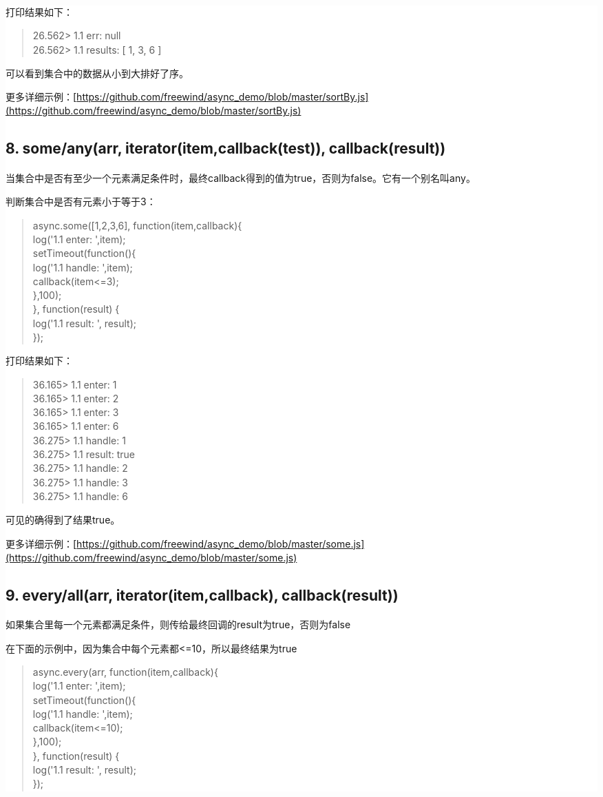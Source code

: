 打印结果如下：

> 26.562> 1.1 err: null     
> 26.562> 1.1 results: [ 1, 3, 6 ]

可以看到集合中的数据从小到大排好了序。

更多详细示例：[https://github.com/freewind/async_demo/blob/master/sortBy.js](https://github.com/freewind/async_demo/blob/master/sortBy.js)

## 8. some/any(arr, iterator(item,callback(test)), callback(result))

当集合中是否有至少一个元素满足条件时，最终callback得到的值为true，否则为false。它有一个别名叫any。

判断集合中是否有元素小于等于3：

> async.some([1,2,3,6], function(item,callback){     
>     log('1.1 enter: ',item);      
>     setTimeout(function(){      
>         log('1.1 handle: ',item);      
>         callback(item<=3);      
>     },100);    
> }, function(result) {      
>     log('1.1 result: ', result);      
> });

打印结果如下：

> 36.165> 1.1 enter: 1     
> 36.165> 1.1 enter: 2      
> 36.165> 1.1 enter: 3      
> 36.165> 1.1 enter: 6      
> 36.275> 1.1 handle: 1      
> 36.275> 1.1 result: true      
> 36.275> 1.1 handle: 2      
> 36.275> 1.1 handle: 3      
> 36.275> 1.1 handle: 6
> 
>  

可见的确得到了结果true。

更多详细示例：[https://github.com/freewind/async_demo/blob/master/some.js](https://github.com/freewind/async_demo/blob/master/some.js)

## 9. every/all(arr, iterator(item,callback), callback(result))

如果集合里每一个元素都满足条件，则传给最终回调的result为true，否则为false

在下面的示例中，因为集合中每个元素都<=10，所以最终结果为true

> async.every(arr, function(item,callback){     
>     log('1.1 enter: ',item);      
>     setTimeout(function(){      
>         log('1.1 handle: ',item);      
>         callback(item<=10);      
>     },100);    
> }, function(result) {      
>     log('1.1 result: ', result);      
> });
> 
>  
